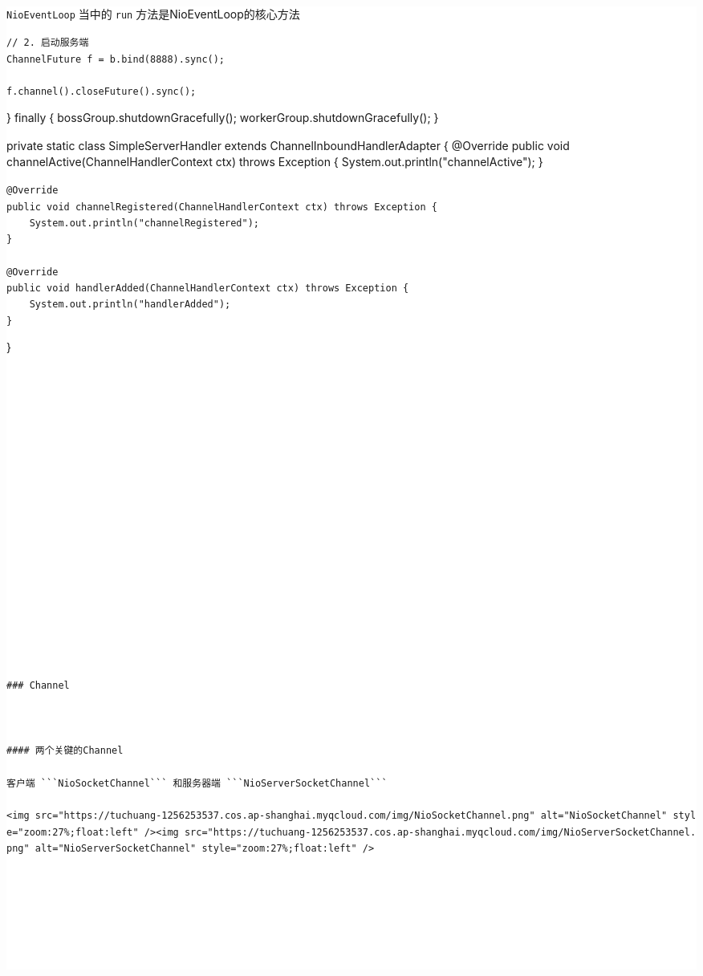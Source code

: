 ```NioEventLoop``` 当中的 ```run``` 方法是NioEventLoop的核心方法
		
  	// 2. 启动服务端
    ChannelFuture f = b.bind(8888).sync();

    f.channel().closeFuture().sync();
} finally {
    bossGroup.shutdownGracefully();
    workerGroup.shutdownGracefully();
}

private static class SimpleServerHandler extends ChannelInboundHandlerAdapter {
    @Override
    public void channelActive(ChannelHandlerContext ctx) throws Exception {
        System.out.println("channelActive");
    }

    @Override
    public void channelRegistered(ChannelHandlerContext ctx) throws Exception {
        System.out.println("channelRegistered");
    }

    @Override
    public void handlerAdded(ChannelHandlerContext ctx) throws Exception {
        System.out.println("handlerAdded");
    }
}
```



















### Channel



#### 两个关键的Channel

客户端 ```NioSocketChannel``` 和服务器端 ```NioServerSocketChannel```

<img src="https://tuchuang-1256253537.cos.ap-shanghai.myqcloud.com/img/NioSocketChannel.png" alt="NioSocketChannel" style="zoom:27%;float:left" /><img src="https://tuchuang-1256253537.cos.ap-shanghai.myqcloud.com/img/NioServerSocketChannel.png" alt="NioServerSocketChannel" style="zoom:27%;float:left" />







